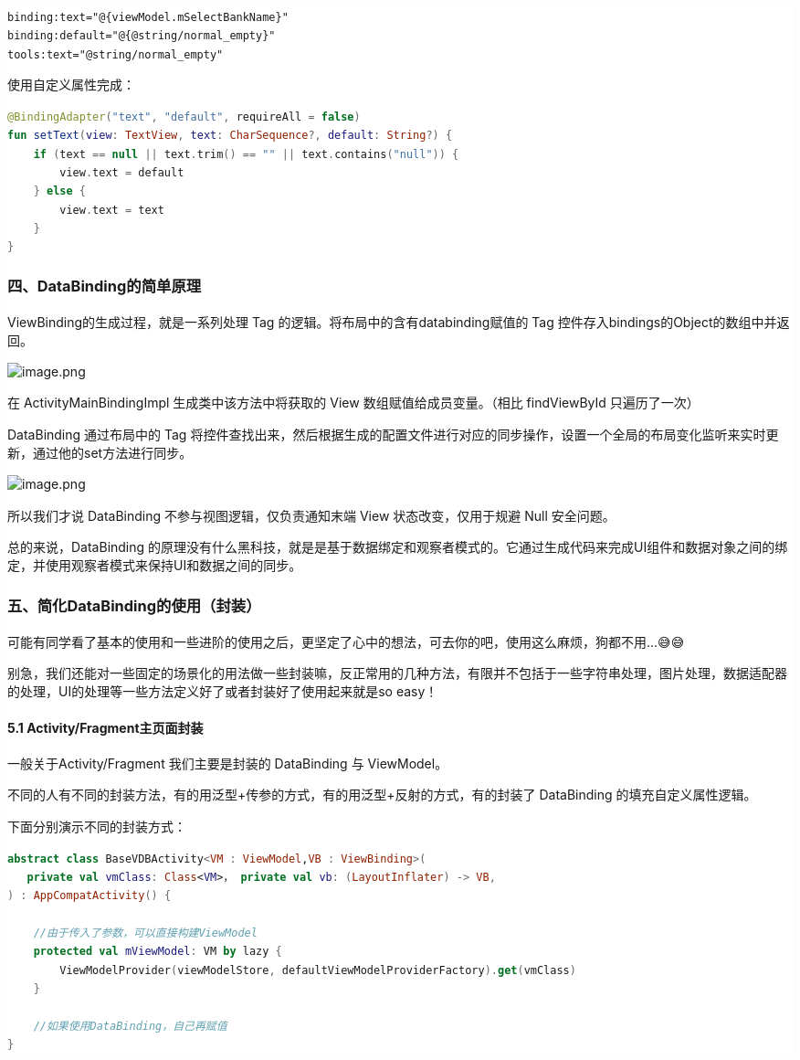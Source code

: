 ```xml
binding:text="@{viewModel.mSelectBankName}"
binding:default="@{@string/normal_empty}"
tools:text="@string/normal_empty"
```

使用自定义属性完成：

```kotlin
@BindingAdapter("text", "default", requireAll = false)
fun setText(view: TextView, text: CharSequence?, default: String?) {
    if (text == null || text.trim() == "" || text.contains("null")) {
        view.text = default
    } else {
        view.text = text
    }
}
```

### 四、DataBinding的简单原理

ViewBinding的生成过程，就是一系列处理 Tag 的逻辑。将布局中的含有databinding赋值的 Tag 控件存入bindings的Object的数组中并返回。

![image.png](https://p1-juejin.byteimg.com/tos-cn-i-k3u1fbpfcp/d3e1d46c29a64d03b2880fb16cc8fcd0~tplv-k3u1fbpfcp-zoom-in-crop-mark:1512:0:0:0.awebp?)

在 ActivityMainBindingImpl 生成类中该方法中将获取的 View 数组赋值给成员变量。（相比 findViewById 只遍历了一次）

DataBinding 通过布局中的 Tag 将控件查找出来，然后根据生成的配置文件进行对应的同步操作，设置一个全局的布局变化监听来实时更新，通过他的set方法进行同步。

![image.png](https://p6-juejin.byteimg.com/tos-cn-i-k3u1fbpfcp/bfeb0d3b2b404cc8a7db1c2f2dfbc83d~tplv-k3u1fbpfcp-zoom-in-crop-mark:1512:0:0:0.awebp?)

所以我们才说 DataBinding 不参与视图逻辑，仅负责通知末端 View 状态改变，仅用于规避 Null 安全问题。

总的来说，DataBinding 的原理没有什么黑科技，就是是基于数据绑定和观察者模式的。它通过生成代码来完成UI组件和数据对象之间的绑定，并使用观察者模式来保持UI和数据之间的同步。

### 五、简化DataBinding的使用（封装）

可能有同学看了基本的使用和一些进阶的使用之后，更坚定了心中的想法，可去你的吧，使用这么麻烦，狗都不用...😅😅

别急，我们还能对一些固定的场景化的用法做一些封装嘛，反正常用的几种方法，有限并不包括于一些字符串处理，图片处理，数据适配器的处理，UI的处理等一些方法定义好了或者封装好了使用起来就是so easy！

#### 5.1 Activity/Fragment主页面封装

一般关于Activity/Fragment 我们主要是封装的 DataBinding 与 ViewModel。

不同的人有不同的封装方法，有的用泛型+传参的方式，有的用泛型+反射的方式，有的封装了 DataBinding 的填充自定义属性逻辑。

下面分别演示不同的封装方式：

```kotlin
abstract class BaseVDBActivity<VM : ViewModel,VB : ViewBinding>(
   private val vmClass: Class<VM>， private val vb: (LayoutInflater) -> VB,
) : AppCompatActivity() {
 
    //由于传入了参数，可以直接构建ViewModel
    protected val mViewModel: VM by lazy {
        ViewModelProvider(viewModelStore, defaultViewModelProviderFactory).get(vmClass)
    }
 
    //如果使用DataBinding，自己再赋值
}

```
